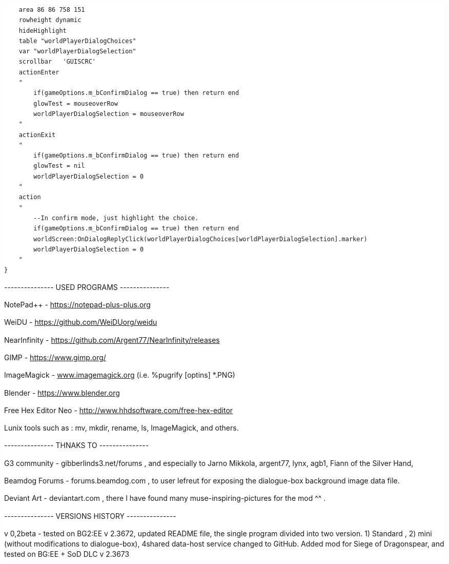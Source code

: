 		area 86 86 758 151
		rowheight dynamic
		hideHighlight
		table "worldPlayerDialogChoices"
		var "worldPlayerDialogSelection"
		scrollbar	'GUISCRC'
		actionEnter
		"
			if(gameOptions.m_bConfirmDialog == true) then return end
			glowTest = mouseoverRow
			worldPlayerDialogSelection = mouseoverRow
		"
		actionExit
		"
			if(gameOptions.m_bConfirmDialog == true) then return end
			glowTest = nil
			worldPlayerDialogSelection = 0
		"
		action
		"
			--In confirm mode, just highlight the choice.
			if(gameOptions.m_bConfirmDialog == true) then return end
			worldScreen:OnDialogReplyClick(worldPlayerDialogChoices[worldPlayerDialogSelection].marker)
			worldPlayerDialogSelection = 0
		"
	}

--------------- USED PROGRAMS ---------------

NotePad++ - https://notepad-plus-plus.org

WeiDU - https://github.com/WeiDUorg/weidu

NearInfinity - https://github.com/Argent77/NearInfinity/releases

GIMP - https://www.gimp.org/

ImageMagick - www.imagemagick.org (i.e. %pugrify [optins] *.PNG)

Blender - https://www.blender.org

Free Hex Editor Neo - http://www.hhdsoftware.com/free-hex-editor

Lunix tools such as : mv, mkdir, rename, ls, ImageMagick, and others.  

--------------- THNAKS TO ---------------

G3 community - gibberlinds3.net/forums , and especially to Jarno Mikkola, argent77, lynx, agb1, Fiann of the Silver Hand,

Beamdog Forums - forums.beamdog.com , to user lefreut for exposing the dialogue-box background image data file. 

Deviant Art - deviantart.com , there I have found many muse-inspiring-pictures for the mod ^^ . 

--------------- VERSIONS HISTORY ---------------

v 0,2beta - tested on BG2:EE v 2.3672, updated README file, the single program divided into two version. 1) Standard , 2) mini (without modifications to dialogue-box), 4shared data-host service changed to GitHub. 
Added mod for Siege of Dragonspear, and tested on BG:EE + SoD DLC v 2.3673
